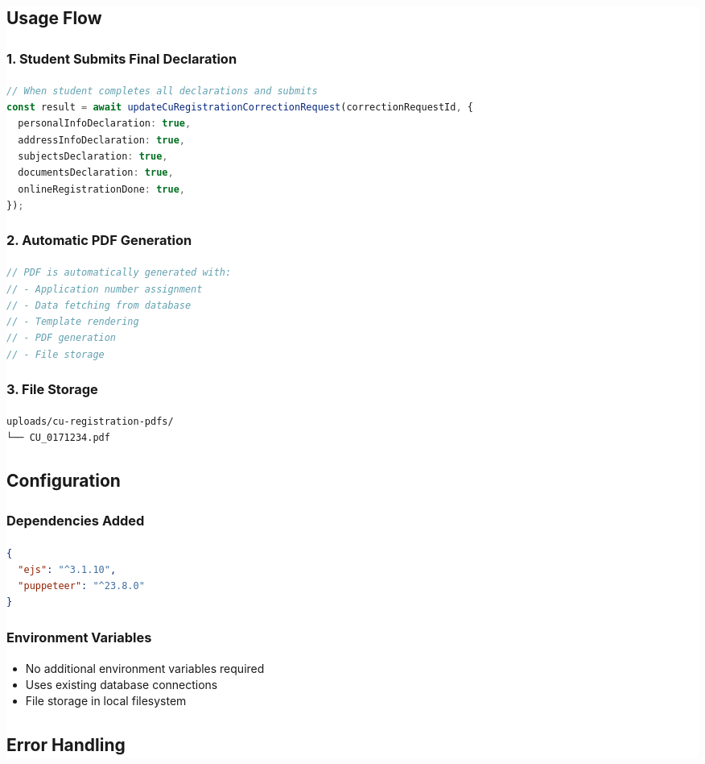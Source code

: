 ## Usage Flow

### 1. Student Submits Final Declaration

```typescript
// When student completes all declarations and submits
const result = await updateCuRegistrationCorrectionRequest(correctionRequestId, {
  personalInfoDeclaration: true,
  addressInfoDeclaration: true,
  subjectsDeclaration: true,
  documentsDeclaration: true,
  onlineRegistrationDone: true,
});
```

### 2. Automatic PDF Generation

```typescript
// PDF is automatically generated with:
// - Application number assignment
// - Data fetching from database
// - Template rendering
// - PDF generation
// - File storage
```

### 3. File Storage

```
uploads/cu-registration-pdfs/
└── CU_0171234.pdf
```

## Configuration

### Dependencies Added

```json
{
  "ejs": "^3.1.10",
  "puppeteer": "^23.8.0"
}
```

### Environment Variables

- No additional environment variables required
- Uses existing database connections
- File storage in local filesystem

## Error Handling
